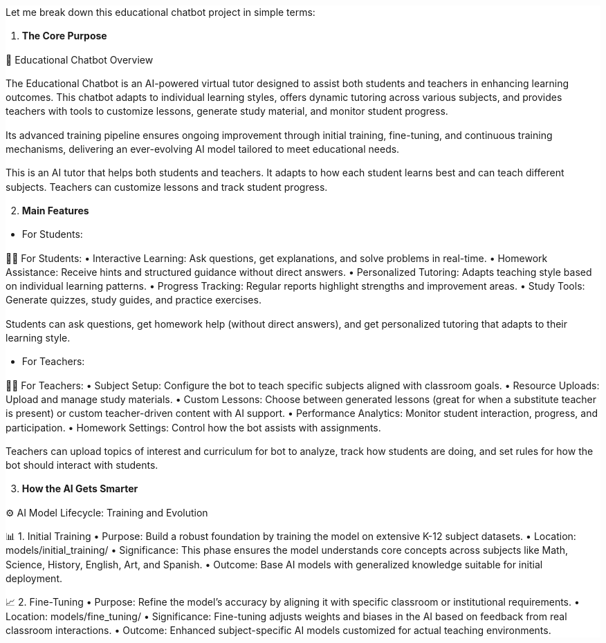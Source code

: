 Let me break down this educational chatbot project in simple terms:

1. **The Core Purpose** 

🚀 Educational Chatbot Overview

The Educational Chatbot is an AI-powered virtual tutor designed to assist both students and teachers in enhancing learning outcomes. This chatbot adapts to individual learning styles, offers dynamic tutoring across various subjects, and provides teachers with tools to customize lessons, generate study material, and monitor student progress.

Its advanced training pipeline ensures ongoing improvement through initial training, fine-tuning, and continuous training mechanisms, delivering an ever-evolving AI model tailored to meet educational needs.

This is an AI tutor that helps both students and teachers. It adapts to how each student learns best and can teach different subjects. Teachers can customize lessons and track student progress.

2. **Main Features**
- For Students:

👩‍🎓 For Students:
	•	Interactive Learning: Ask questions, get explanations, and solve problems in real-time.
	•	Homework Assistance: Receive hints and structured guidance without direct answers.
	•	Personalized Tutoring: Adapts teaching style based on individual learning patterns.
	•	Progress Tracking: Regular reports highlight strengths and improvement areas.
	•	Study Tools: Generate quizzes, study guides, and practice exercises.

Students can ask questions, get homework help (without direct answers), and get personalized tutoring that adapts to their learning style.

- For Teachers:

👨‍🏫 For Teachers:
	•	Subject Setup: Configure the bot to teach specific subjects aligned with classroom goals.
	•	Resource Uploads: Upload and manage study materials.
	•	Custom Lessons: Choose between generated lessons (great for when a substitute teacher is present) or custom teacher-driven content with AI support.
	•	Performance Analytics: Monitor student interaction, progress, and participation.
	•	Homework Settings: Control how the bot assists with assignments.

Teachers can upload topics of interest and curriculum for bot to analyze, track how students are doing, and set rules for how the bot should interact with students.

3. **How the AI Gets Smarter**

⚙️ AI Model Lifecycle: Training and Evolution

📊 1. Initial Training
	•	Purpose: Build a robust foundation by training the model on extensive K-12 subject datasets.
	•	Location: models/initial_training/
	•	Significance: This phase ensures the model understands core concepts across subjects like Math, Science, History, English, Art, and Spanish.
	•	Outcome: Base AI models with generalized knowledge suitable for initial deployment.

📈 2. Fine-Tuning
	•	Purpose: Refine the model’s accuracy by aligning it with specific classroom or institutional requirements.
	•	Location: models/fine_tuning/
	•	Significance: Fine-tuning adjusts weights and biases in the AI based on feedback from real classroom interactions.
	•	Outcome: Enhanced subject-specific AI models customized for actual teaching environments.
